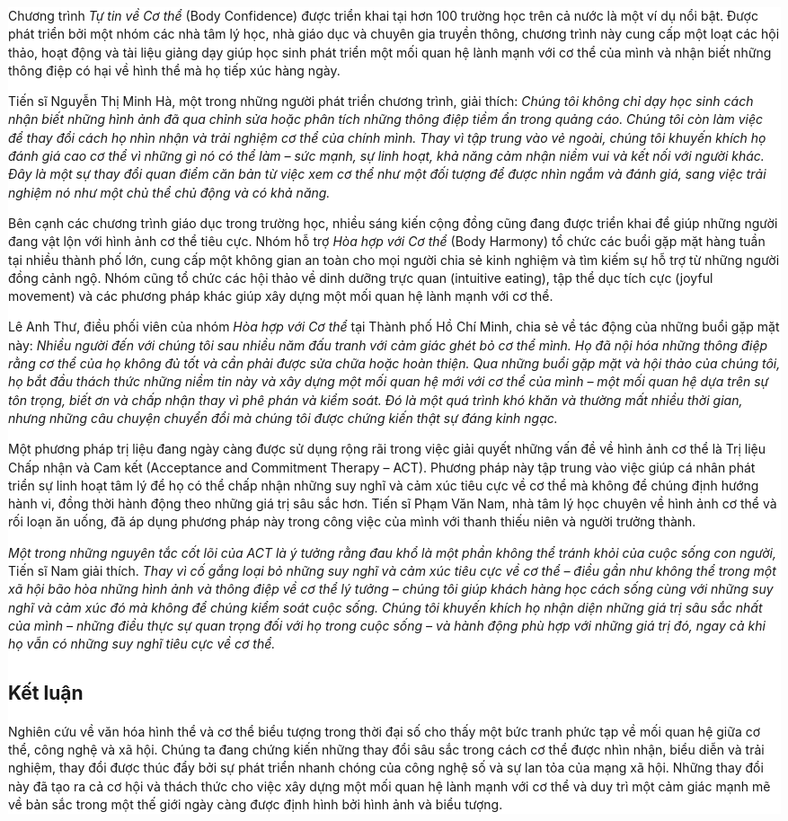 Chương trình _Tự tin về Cơ thể_ (Body Confidence) được triển khai tại hơn 100 trường học trên cả nước là một ví dụ nổi bật. Được phát triển bởi một nhóm các nhà tâm lý học, nhà giáo dục và chuyên gia truyền thông, chương trình này cung cấp một loạt các hội thảo, hoạt động và tài liệu giảng dạy giúp học sinh phát triển một mối quan hệ lành mạnh với cơ thể của mình và nhận biết những thông điệp có hại về hình thể mà họ tiếp xúc hàng ngày.

Tiến sĩ Nguyễn Thị Minh Hà, một trong những người phát triển chương trình, giải thích: _Chúng tôi không chỉ dạy học sinh cách nhận biết những hình ảnh đã qua chỉnh sửa hoặc phân tích những thông điệp tiềm ẩn trong quảng cáo. Chúng tôi còn làm việc để thay đổi cách họ nhìn nhận và trải nghiệm cơ thể của chính mình. Thay vì tập trung vào vẻ ngoài, chúng tôi khuyến khích họ đánh giá cao cơ thể vì những gì nó có thể làm – sức mạnh, sự linh hoạt, khả năng cảm nhận niềm vui và kết nối với người khác. Đây là một sự thay đổi quan điểm căn bản từ việc xem cơ thể như một đối tượng để được nhìn ngắm và đánh giá, sang việc trải nghiệm nó như một chủ thể chủ động và có khả năng._

Bên cạnh các chương trình giáo dục trong trường học, nhiều sáng kiến cộng đồng cũng đang được triển khai để giúp những người đang vật lộn với hình ảnh cơ thể tiêu cực. Nhóm hỗ trợ _Hòa hợp với Cơ thể_ (Body Harmony) tổ chức các buổi gặp mặt hàng tuần tại nhiều thành phố lớn, cung cấp một không gian an toàn cho mọi người chia sẻ kinh nghiệm và tìm kiếm sự hỗ trợ từ những người đồng cảnh ngộ. Nhóm cũng tổ chức các hội thảo về dinh dưỡng trực quan (intuitive eating), tập thể dục tích cực (joyful movement) và các phương pháp khác giúp xây dựng một mối quan hệ lành mạnh với cơ thể.

Lê Anh Thư, điều phối viên của nhóm _Hòa hợp với Cơ thể_ tại Thành phố Hồ Chí Minh, chia sẻ về tác động của những buổi gặp mặt này: _Nhiều người đến với chúng tôi sau nhiều năm đấu tranh với cảm giác ghét bỏ cơ thể mình. Họ đã nội hóa những thông điệp rằng cơ thể của họ không đủ tốt và cần phải được sửa chữa hoặc hoàn thiện. Qua những buổi gặp mặt và hội thảo của chúng tôi, họ bắt đầu thách thức những niềm tin này và xây dựng một mối quan hệ mới với cơ thể của mình – một mối quan hệ dựa trên sự tôn trọng, biết ơn và chấp nhận thay vì phê phán và kiểm soát. Đó là một quá trình khó khăn và thường mất nhiều thời gian, nhưng những câu chuyện chuyển đổi mà chúng tôi được chứng kiến thật sự đáng kinh ngạc._

Một phương pháp trị liệu đang ngày càng được sử dụng rộng rãi trong việc giải quyết những vấn đề về hình ảnh cơ thể là Trị liệu Chấp nhận và Cam kết (Acceptance and Commitment Therapy – ACT). Phương pháp này tập trung vào việc giúp cá nhân phát triển sự linh hoạt tâm lý để họ có thể chấp nhận những suy nghĩ và cảm xúc tiêu cực về cơ thể mà không để chúng định hướng hành vi, đồng thời hành động theo những giá trị sâu sắc hơn. Tiến sĩ Phạm Văn Nam, nhà tâm lý học chuyên về hình ảnh cơ thể và rối loạn ăn uống, đã áp dụng phương pháp này trong công việc của mình với thanh thiếu niên và người trưởng thành.

_Một trong những nguyên tắc cốt lõi của ACT là ý tưởng rằng đau khổ là một phần không thể tránh khỏi của cuộc sống con người,_ Tiến sĩ Nam giải thích. _Thay vì cố gắng loại bỏ những suy nghĩ và cảm xúc tiêu cực về cơ thể – điều gần như không thể trong một xã hội bão hòa những hình ảnh và thông điệp về cơ thể lý tưởng – chúng tôi giúp khách hàng học cách sống cùng với những suy nghĩ và cảm xúc đó mà không để chúng kiểm soát cuộc sống. Chúng tôi khuyến khích họ nhận diện những giá trị sâu sắc nhất của mình – những điều thực sự quan trọng đối với họ trong cuộc sống – và hành động phù hợp với những giá trị đó, ngay cả khi họ vẫn có những suy nghĩ tiêu cực về cơ thể._

## Kết luận

Nghiên cứu về văn hóa hình thể và cơ thể biểu tượng trong thời đại số cho thấy một bức tranh phức tạp về mối quan hệ giữa cơ thể, công nghệ và xã hội. Chúng ta đang chứng kiến những thay đổi sâu sắc trong cách cơ thể được nhìn nhận, biểu diễn và trải nghiệm, thay đổi được thúc đẩy bởi sự phát triển nhanh chóng của công nghệ số và sự lan tỏa của mạng xã hội. Những thay đổi này đã tạo ra cả cơ hội và thách thức cho việc xây dựng một mối quan hệ lành mạnh với cơ thể và duy trì một cảm giác mạnh mẽ về bản sắc trong một thế giới ngày càng được định hình bởi hình ảnh và biểu tượng.
